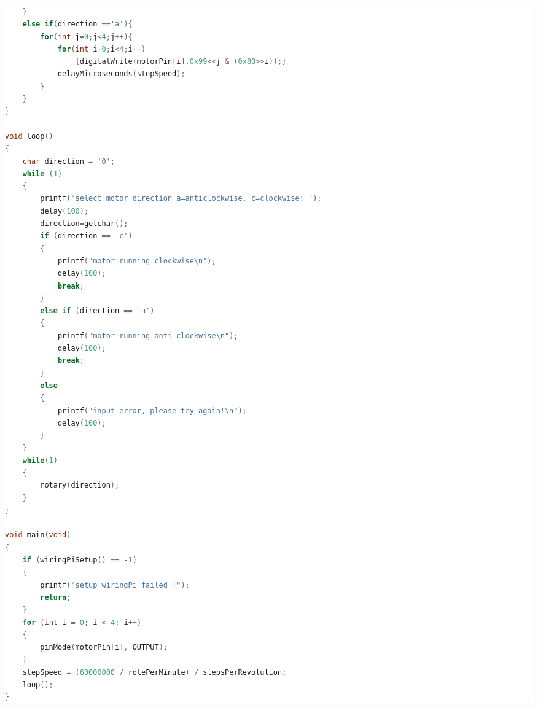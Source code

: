 ```c
    }
    else if(direction =='a'){
        for(int j=0;j<4;j++){
            for(int i=0;i<4;i++)
                {digitalWrite(motorPin[i],0x99<<j & (0x80>>i));}
            delayMicroseconds(stepSpeed);
        }
    }
}

void loop()
{
    char direction = '0';
    while (1)
    {
        printf("select motor direction a=anticlockwise, c=clockwise: ");
        delay(100);
        direction=getchar();
        if (direction == 'c')
        {
            printf("motor running clockwise\n");
            delay(100);
            break;
        }
        else if (direction == 'a')
        {
            printf("motor running anti-clockwise\n");
            delay(100);
            break;
        }
        else
        {
            printf("input error, please try again!\n");
            delay(100);
        }
    }
    while(1)
    {
        rotary(direction);
    }
}

void main(void)
{
    if (wiringPiSetup() == -1)
    {
        printf("setup wiringPi failed !");
        return;
    }
    for (int i = 0; i < 4; i++)
    {
        pinMode(motorPin[i], OUTPUT);
    }
    stepSpeed = (60000000 / rolePerMinute) / stepsPerRevolution;
    loop();
}
```
